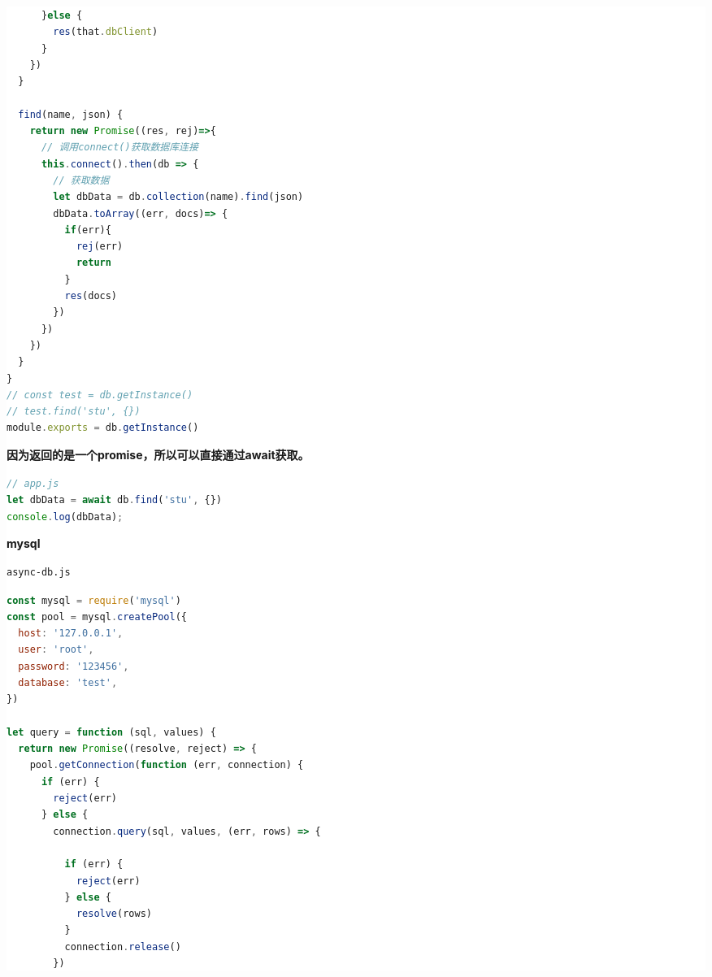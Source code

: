 ```js
      }else {
        res(that.dbClient)
      }
    })
  }

  find(name, json) {
    return new Promise((res, rej)=>{
      // 调用connect()获取数据库连接
      this.connect().then(db => {
        // 获取数据
        let dbData = db.collection(name).find(json)
        dbData.toArray((err, docs)=> {
          if(err){
            rej(err)
            return
          }
          res(docs)
        })
      })
    })
  }
}
// const test = db.getInstance()
// test.find('stu', {})
module.exports = db.getInstance()
```



**因为返回的是一个promise，所以可以直接通过await获取。**

```js
// app.js
let dbData = await db.find('stu', {})
console.log(dbData);
```



**mysql**

`async-db.js`

```js
const mysql = require('mysql')
const pool = mysql.createPool({
  host: '127.0.0.1',
  user: 'root',
  password: '123456',
  database: 'test',
})

let query = function (sql, values) {
  return new Promise((resolve, reject) => {
    pool.getConnection(function (err, connection) {
      if (err) {
        reject(err)
      } else {
        connection.query(sql, values, (err, rows) => {

          if (err) {
            reject(err)
          } else {
            resolve(rows)
          }
          connection.release()
        })
```